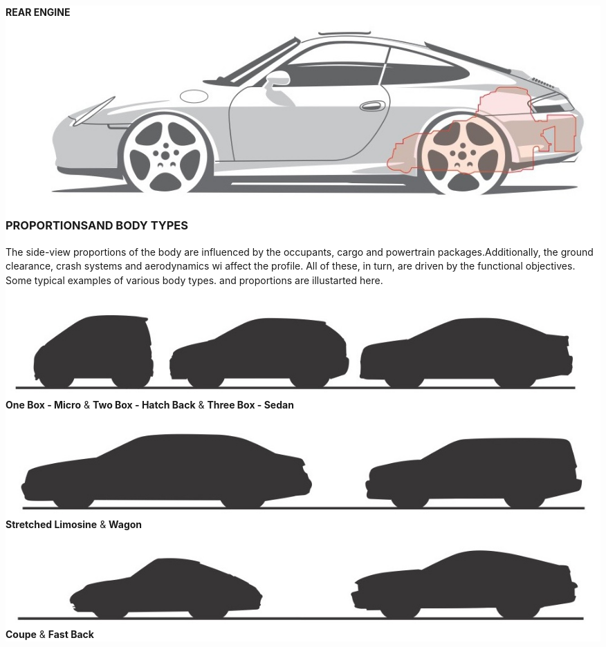 **REAR ENGINE**
![image](./img/chapter_05/rearengine.jpg)

### PROPORTIONSAND BODY TYPES

The side-view proportions of the body are influenced by the occupants, cargo and powertrain packages.Additionally, the ground clearance, crash systems and aerodynamics wi affect the profile. All of these, in turn, are driven by the functional objectives. Some typical examples of various body types. and proportions are illustarted here.

![image](./img/chapter_05/micro_hatch_sedan.jpg)
**One Box - Micro** & **Two Box - Hatch Back** & **Three Box - Sedan**

![image](./img/chapter_05/limo_wagon.jpg)
**Stretched Limosine** & **Wagon**

![image](./img/chapter_05/coupe_fastback.jpg)
**Coupe** & **Fast Back**
